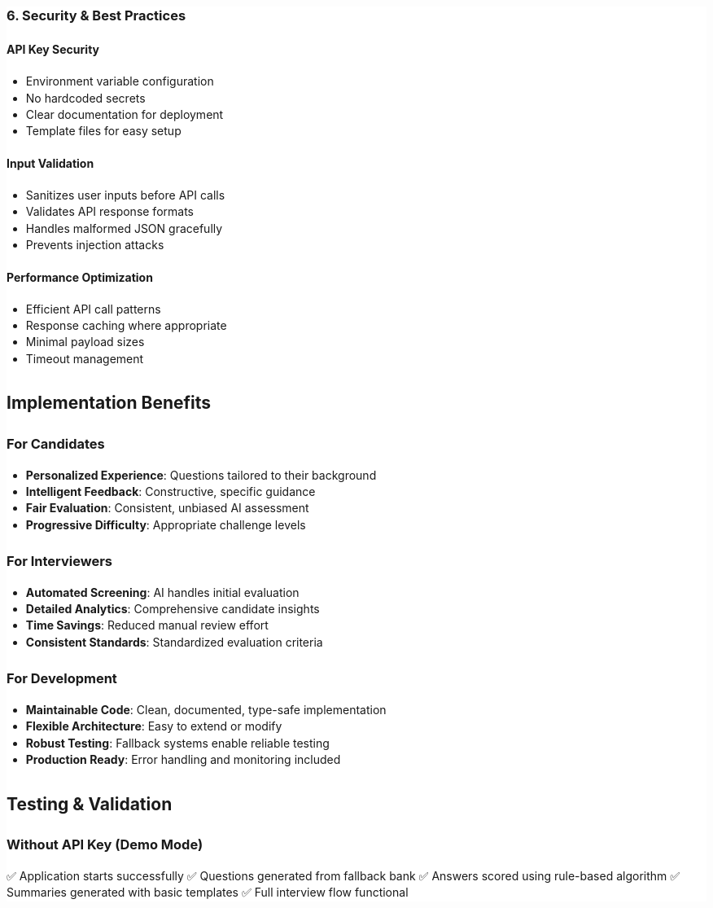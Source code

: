 ### 6. Security & Best Practices

#### API Key Security
- Environment variable configuration
- No hardcoded secrets
- Clear documentation for deployment
- Template files for easy setup

#### Input Validation
- Sanitizes user inputs before API calls
- Validates API response formats
- Handles malformed JSON gracefully
- Prevents injection attacks

#### Performance Optimization
- Efficient API call patterns
- Response caching where appropriate
- Minimal payload sizes
- Timeout management

## Implementation Benefits

### For Candidates
- **Personalized Experience**: Questions tailored to their background
- **Intelligent Feedback**: Constructive, specific guidance
- **Fair Evaluation**: Consistent, unbiased AI assessment
- **Progressive Difficulty**: Appropriate challenge levels

### For Interviewers  
- **Automated Screening**: AI handles initial evaluation
- **Detailed Analytics**: Comprehensive candidate insights
- **Time Savings**: Reduced manual review effort
- **Consistent Standards**: Standardized evaluation criteria

### For Development
- **Maintainable Code**: Clean, documented, type-safe implementation
- **Flexible Architecture**: Easy to extend or modify
- **Robust Testing**: Fallback systems enable reliable testing
- **Production Ready**: Error handling and monitoring included

## Testing & Validation

### Without API Key (Demo Mode)
✅ Application starts successfully
✅ Questions generated from fallback bank
✅ Answers scored using rule-based algorithm
✅ Summaries generated with basic templates
✅ Full interview flow functional
